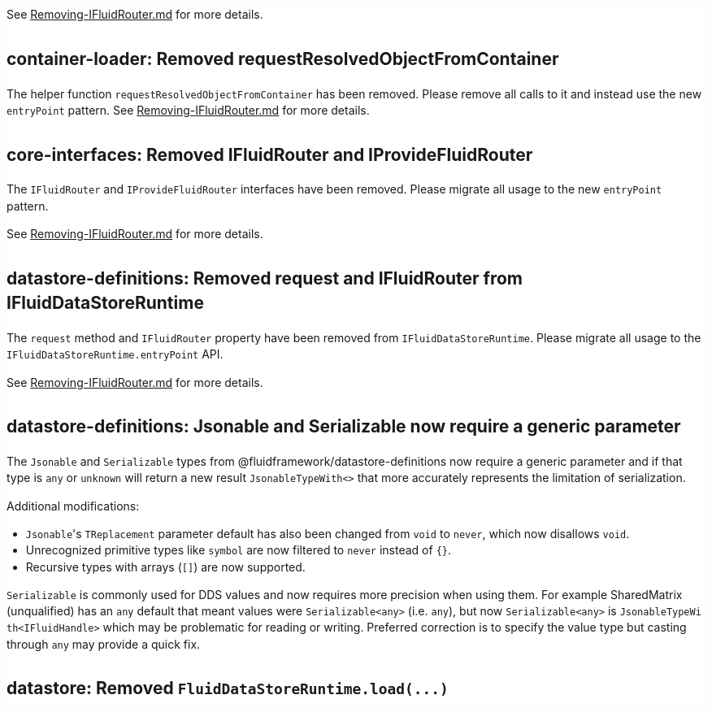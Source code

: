 See [Removing-IFluidRouter.md](https://github.com/microsoft/FluidFramework/blob/main/packages/common/core-interfaces/Removing-IFluidRouter.md) for more details.

## container-loader: Removed requestResolvedObjectFromContainer

The helper function `requestResolvedObjectFromContainer` has been removed. Please remove all calls to it and instead use the new `entryPoint` pattern. See [Removing-IFluidRouter.md](https://github.com/microsoft/FluidFramework/blob/main/packages/common/core-interfaces/Removing-IFluidRouter.md) for more details.

## core-interfaces: Removed IFluidRouter and IProvideFluidRouter

The `IFluidRouter` and `IProvideFluidRouter` interfaces have been removed. Please migrate all usage to the new `entryPoint` pattern.

See [Removing-IFluidRouter.md](https://github.com/microsoft/FluidFramework/blob/main/packages/common/core-interfaces/Removing-IFluidRouter.md) for more details.

## datastore-definitions: Removed request and IFluidRouter from IFluidDataStoreRuntime

The `request` method and `IFluidRouter` property have been removed from `IFluidDataStoreRuntime`. Please migrate all usage to the `IFluidDataStoreRuntime.entryPoint` API.

See [Removing-IFluidRouter.md](https://github.com/microsoft/FluidFramework/blob/main/packages/common/core-interfaces/Removing-IFluidRouter.md) for more details.

## datastore-definitions: Jsonable and Serializable now require a generic parameter

The `Jsonable` and `Serializable` types from @fluidframework/datastore-definitions now require a generic parameter and
if that type is `any` or `unknown` will return a new result `JsonableTypeWith<>` that more accurately represents the
limitation of serialization.

Additional modifications:

- `Jsonable`'s `TReplacement` parameter default has also been changed from `void` to `never`, which now disallows `void`.
- Unrecognized primitive types like `symbol` are now filtered to `never` instead of `{}`.
- Recursive types with arrays (`[]`) are now supported.

`Serializable` is commonly used for DDS values and now requires more precision when using them. For example SharedMatrix (unqualified) has an `any` default that meant values were `Serializable<any>` (i.e. `any`), but now `Serializable<any>` is `JsonableTypeWith<IFluidHandle>` which may be problematic for reading or writing. Preferred correction is to specify the value type but casting through `any` may provide a quick fix.

## datastore: Removed `FluidDataStoreRuntime.load(...)`
